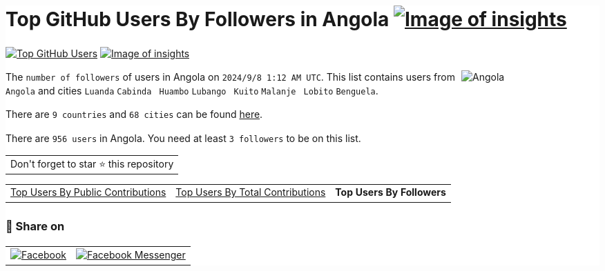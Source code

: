 # Top GitHub Users By Followers in Angola [<img alt="Image of insights" src="https://github.com/gayanvoice/insights/blob/master/graph/373383893/small/week.png" height="24">](https://github.com/gayanvoice/insights/blob/master/readme/373383893/week.md)
[![Top GitHub Users](https://github.com/gayanvoice/top-github-users/actions/workflows/action.yml/badge.svg)](https://github.com/gayanvoice/top-github-users/actions/workflows/action.yml) [![Image of insights](https://github.com/gayanvoice/insights/blob/master/svg/373383893/badge.svg)](https://github.com/gayanvoice/insights/blob/master/readme/373383893/week.md)

<a href="https://gayanvoice.github.io/top-github-users/index.html">
	<img align="right" width="200" src="https://upload.wikimedia.org/wikipedia/commons/9/9d/Flag_of_Angola.svg" alt="Angola">
</a>

The `number of followers` of users in Angola on `2024/9/8 1:12 AM UTC`. This list contains users from `Angola` and cities `Luanda` `Cabinda ` `Huambo` `Lubango ` `Kuito` `Malanje ` `Lobito` `Benguela`.

There are `9 countries` and `68 cities` can be found [here](https://github.com/fdeniz07/top-github-users).

There are `956 users`  in Angola. You need at least `3 followers` to be on this list.

<table>
	<tr>
		<td>
			Don't forget to star ⭐ this repository
		</td>
	</tr>
</table>

<table>
	<tr>
		<td>
			<a href="https://github.com/fdeniz07/top-github-users/blob/main/markdown/public_contributions/angola.md">Top Users By Public Contributions</a>
		</td>
		<td>
			<a href="https://github.com/fdeniz07/top-github-users/blob/main/markdown/total_contributions/angola.md">Top Users By Total Contributions</a>
		</td>
		<td>
			<strong>Top Users By Followers</strong>
		</td>
	</tr>
</table>

### 🚀 Share on

<table>
	<tr>
		<td>
			<a href="https://web.facebook.com/sharer.php?t=Top%20GitHub%20Users%20By%20Followers%20in%20Angola&u=https://github.com/fdeniz07/top-github-users/blob/main/markdown/followers/angola.md&_rdc=1&_rdr">
				<img src="https://github.com/gayanvoice/github-active-users-monitor/raw/master/public/images/icons/facebook.svg" height="48" width="48" alt="Facebook"/>
			</a>
		</td>
		<td>
			<a href="https://www.facebook.com/dialog/send?link=https://github.com/fdeniz07/top-github-users/blob/main/markdown/followers/angola.md&app_id=291494419107518&redirect_uri=https://github.com/fdeniz07/top-github-users/blob/main/markdown/followers/angola.md">
				<img src="https://github.com/gayanvoice/github-active-users-monitor/raw/master/public/images/icons/facebook_messenger.svg" height="48" width="48" alt="Facebook Messenger"/>
			</a>